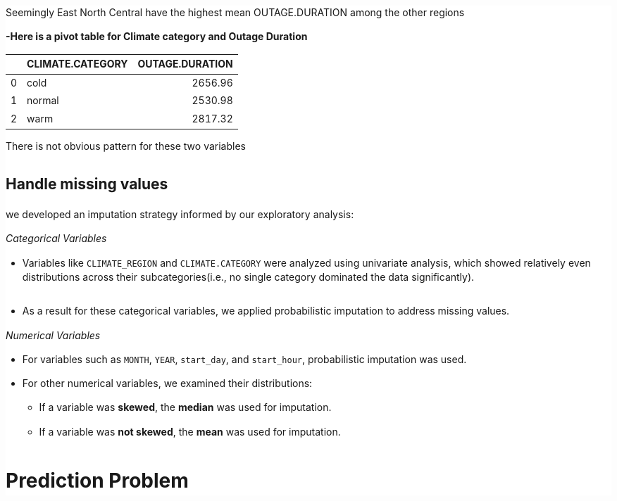 Seemingly East North Central have the highest mean OUTAGE.DURATION among the other regions

**-Here is a pivot table for Climate category and Outage Duration**

|    | CLIMATE.CATEGORY   |   OUTAGE.DURATION |
|---:|:-------------------|------------------:|
|  0 | cold               |           2656.96 |
|  1 | normal             |           2530.98 |
|  2 | warm               |           2817.32 |

There is not obvious pattern for these two variables

## Handle missing values

we developed an imputation strategy informed by our exploratory analysis:

   *Categorical Variables*  
   - Variables like `CLIMATE_REGION` and `CLIMATE.CATEGORY` were analyzed using univariate analysis, which showed relatively even distributions across their subcategories(i.e., no single category dominated the data significantly).

<div style="display: flex; justify-content: space-around; align-items: center;">

  <iframe
    src="assets/CLIMATE.CATEGORY VS Outage Duration.html"
    width="550"
    height="300"
    frameborder="0"
    style="margin-right: 10px;"
  ></iframe>

  <iframe
    src="assets/CLIMATE.REGION VS Outage Duration.html"
    width="550"
    height="300"
    frameborder="0"
    style="margin-left: 10px;"
  ></iframe>

</div>

   - As a result for these categorical variables, we applied probabilistic imputation to address missing values.

   *Numerical Variables*  
   - For variables such as `MONTH`, `YEAR`, `start_day`, and `start_hour`, probabilistic imputation was used.  

   - For other numerical variables, we examined their distributions:  

     - If a variable was **skewed**, the **median** was used for imputation.  

     - If a variable was **not skewed**, the **mean** was used for imputation.  

# Prediction Problem
